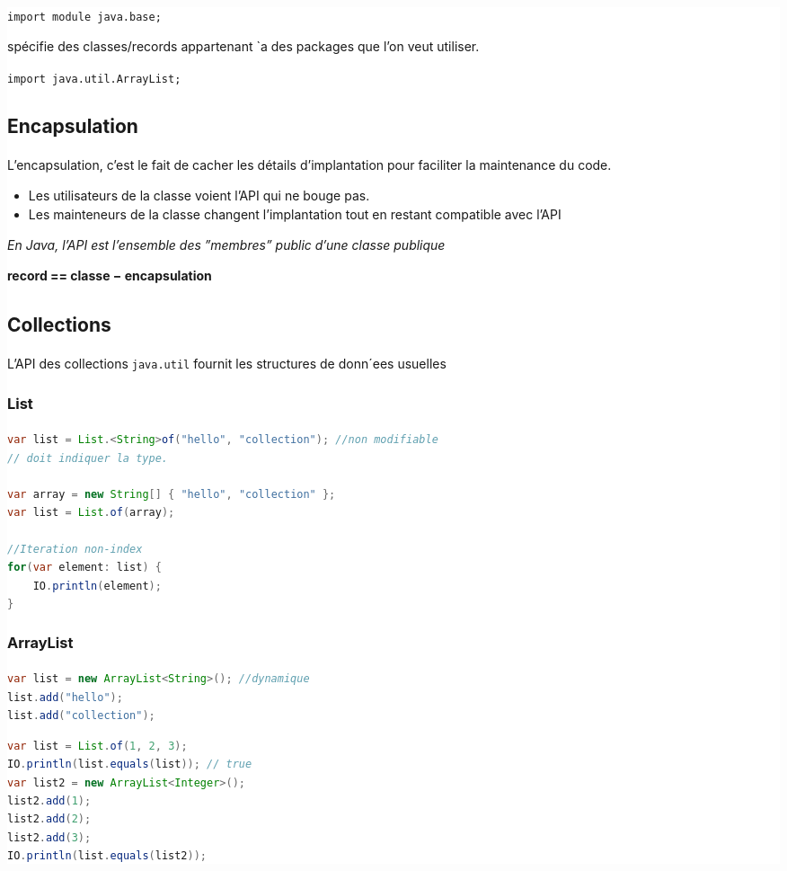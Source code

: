 `import module java.base;` 

spécifie des classes/records appartenant `a des packages
que l’on veut utiliser.

`import java.util.ArrayList;`

## Encapsulation

L’encapsulation, c’est le fait de cacher les détails d’implantation pour
faciliter la maintenance du code.
- Les utilisateurs de la classe voient l’API qui ne bouge pas.
- Les mainteneurs de la classe changent l’implantation tout en
restant compatible avec l’API

*En Java, l’API est l’ensemble des ”membres” public d’une classe
publique*

**record == classe − encapsulation**

## Collections

L’API des collections `java.util` fournit les structures de donn´ees
usuelles


### List

```java
var list = List.<String>of("hello", "collection"); //non modifiable
// doit indiquer la type.

var array = new String[] { "hello", "collection" };
var list = List.of(array);

//Iteration non-index
for(var element: list) {
    IO.println(element);
}
```

### ArrayList

```java
var list = new ArrayList<String>(); //dynamique
list.add("hello");
list.add("collection");
```

```java
var list = List.of(1, 2, 3);
IO.println(list.equals(list)); // true
var list2 = new ArrayList<Integer>();
list2.add(1);
list2.add(2);
list2.add(3);
IO.println(list.equals(list2));
```
